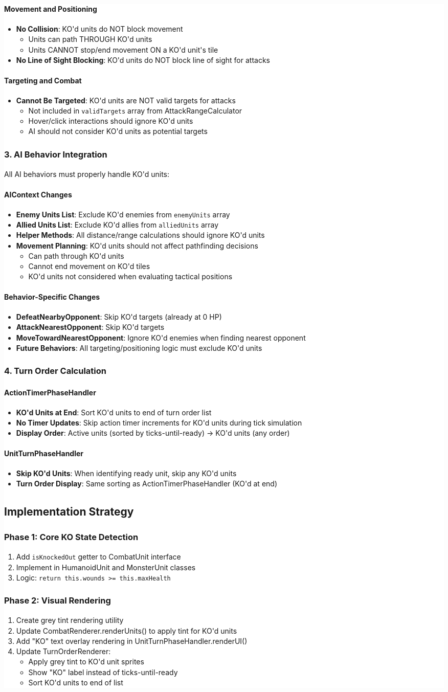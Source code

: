 #### Movement and Positioning
- **No Collision**: KO'd units do NOT block movement
  - Units can path THROUGH KO'd units
  - Units CANNOT stop/end movement ON a KO'd unit's tile
- **No Line of Sight Blocking**: KO'd units do NOT block line of sight for attacks

#### Targeting and Combat
- **Cannot Be Targeted**: KO'd units are NOT valid targets for attacks
  - Not included in `validTargets` array from AttackRangeCalculator
  - Hover/click interactions should ignore KO'd units
  - AI should not consider KO'd units as potential targets

### 3. AI Behavior Integration

All AI behaviors must properly handle KO'd units:

#### AIContext Changes
- **Enemy Units List**: Exclude KO'd enemies from `enemyUnits` array
- **Allied Units List**: Exclude KO'd allies from `alliedUnits` array
- **Helper Methods**: All distance/range calculations should ignore KO'd units
- **Movement Planning**: KO'd units should not affect pathfinding decisions
  - Can path through KO'd units
  - Cannot end movement on KO'd tiles
  - KO'd units not considered when evaluating tactical positions

#### Behavior-Specific Changes
- **DefeatNearbyOpponent**: Skip KO'd targets (already at 0 HP)
- **AttackNearestOpponent**: Skip KO'd targets
- **MoveTowardNearestOpponent**: Ignore KO'd enemies when finding nearest opponent
- **Future Behaviors**: All targeting/positioning logic must exclude KO'd units

### 4. Turn Order Calculation

#### ActionTimerPhaseHandler
- **KO'd Units at End**: Sort KO'd units to end of turn order list
- **No Timer Updates**: Skip action timer increments for KO'd units during tick simulation
- **Display Order**: Active units (sorted by ticks-until-ready) → KO'd units (any order)

#### UnitTurnPhaseHandler
- **Skip KO'd Units**: When identifying ready unit, skip any KO'd units
- **Turn Order Display**: Same sorting as ActionTimerPhaseHandler (KO'd at end)

## Implementation Strategy

### Phase 1: Core KO State Detection
1. Add `isKnockedOut` getter to CombatUnit interface
2. Implement in HumanoidUnit and MonsterUnit classes
3. Logic: `return this.wounds >= this.maxHealth`

### Phase 2: Visual Rendering
1. Create grey tint rendering utility
2. Update CombatRenderer.renderUnits() to apply tint for KO'd units
3. Add "KO" text overlay rendering in UnitTurnPhaseHandler.renderUI()
4. Update TurnOrderRenderer:
   - Apply grey tint to KO'd unit sprites
   - Show "KO" label instead of ticks-until-ready
   - Sort KO'd units to end of list

